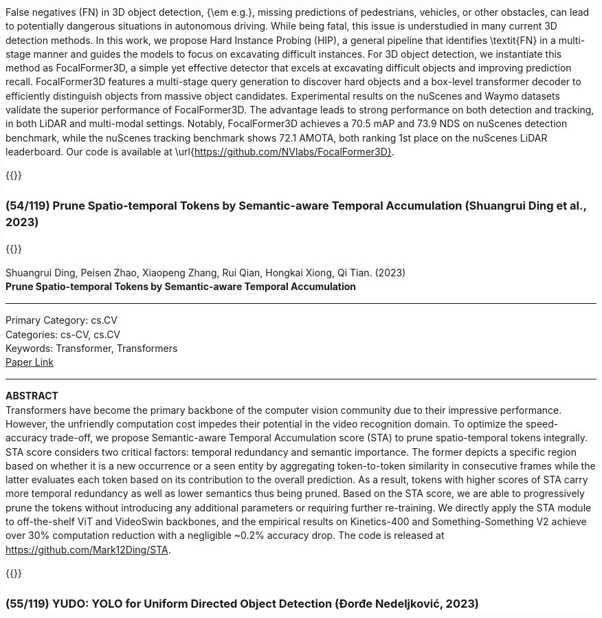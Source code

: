 False negatives (FN) in 3D object detection, {\em e.g.}, missing predictions of pedestrians, vehicles, or other obstacles, can lead to potentially dangerous situations in autonomous driving. While being fatal, this issue is understudied in many current 3D detection methods. In this work, we propose Hard Instance Probing (HIP), a general pipeline that identifies \textit{FN} in a multi-stage manner and guides the models to focus on excavating difficult instances. For 3D object detection, we instantiate this method as FocalFormer3D, a simple yet effective detector that excels at excavating difficult objects and improving prediction recall. FocalFormer3D features a multi-stage query generation to discover hard objects and a box-level transformer decoder to efficiently distinguish objects from massive object candidates. Experimental results on the nuScenes and Waymo datasets validate the superior performance of FocalFormer3D. The advantage leads to strong performance on both detection and tracking, in both LiDAR and multi-modal settings. Notably, FocalFormer3D achieves a 70.5 mAP and 73.9 NDS on nuScenes detection benchmark, while the nuScenes tracking benchmark shows 72.1 AMOTA, both ranking 1st place on the nuScenes LiDAR leaderboard. Our code is available at \url{https://github.com/NVlabs/FocalFormer3D}.

{{</citation>}}


### (54/119) Prune Spatio-temporal Tokens by Semantic-aware Temporal Accumulation (Shuangrui Ding et al., 2023)

{{<citation>}}

Shuangrui Ding, Peisen Zhao, Xiaopeng Zhang, Rui Qian, Hongkai Xiong, Qi Tian. (2023)  
**Prune Spatio-temporal Tokens by Semantic-aware Temporal Accumulation**  

---
Primary Category: cs.CV  
Categories: cs-CV, cs.CV  
Keywords: Transformer, Transformers  
[Paper Link](http://arxiv.org/abs/2308.04549v1)  

---


**ABSTRACT**  
Transformers have become the primary backbone of the computer vision community due to their impressive performance. However, the unfriendly computation cost impedes their potential in the video recognition domain. To optimize the speed-accuracy trade-off, we propose Semantic-aware Temporal Accumulation score (STA) to prune spatio-temporal tokens integrally. STA score considers two critical factors: temporal redundancy and semantic importance. The former depicts a specific region based on whether it is a new occurrence or a seen entity by aggregating token-to-token similarity in consecutive frames while the latter evaluates each token based on its contribution to the overall prediction. As a result, tokens with higher scores of STA carry more temporal redundancy as well as lower semantics thus being pruned. Based on the STA score, we are able to progressively prune the tokens without introducing any additional parameters or requiring further re-training. We directly apply the STA module to off-the-shelf ViT and VideoSwin backbones, and the empirical results on Kinetics-400 and Something-Something V2 achieve over 30% computation reduction with a negligible ~0.2% accuracy drop. The code is released at https://github.com/Mark12Ding/STA.

{{</citation>}}


### (55/119) YUDO: YOLO for Uniform Directed Object Detection (Đorđe Nedeljković, 2023)
